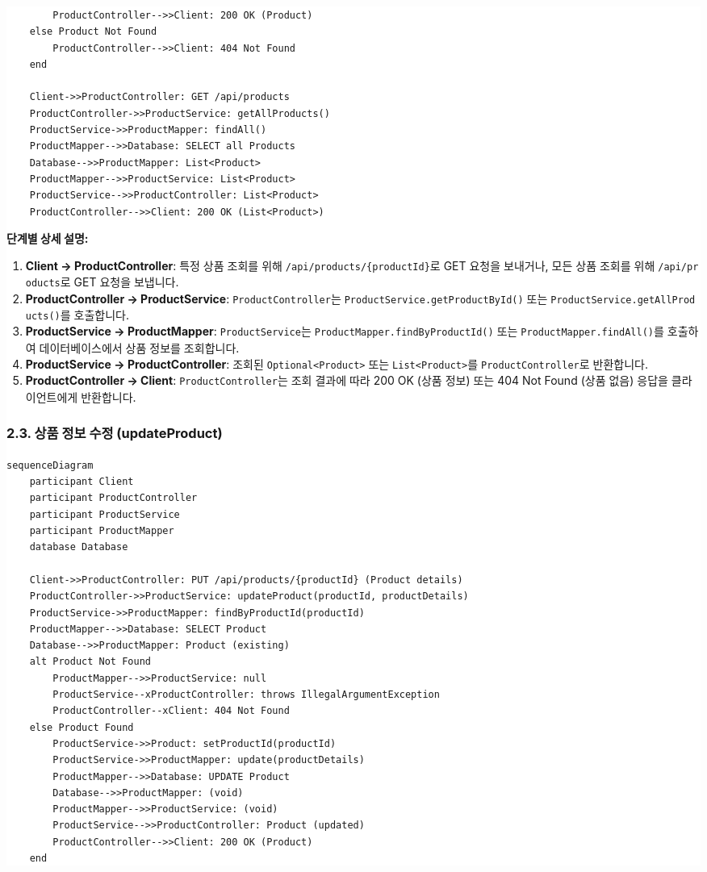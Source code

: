 ```mermaid
        ProductController-->>Client: 200 OK (Product)
    else Product Not Found
        ProductController-->>Client: 404 Not Found
    end

    Client->>ProductController: GET /api/products
    ProductController->>ProductService: getAllProducts()
    ProductService->>ProductMapper: findAll()
    ProductMapper-->>Database: SELECT all Products
    Database-->>ProductMapper: List<Product>
    ProductMapper-->>ProductService: List<Product>
    ProductService-->>ProductController: List<Product>
    ProductController-->>Client: 200 OK (List<Product>)
```

**단계별 상세 설명:**
1.  **Client -> ProductController**: 특정 상품 조회를 위해 `/api/products/{productId}`로 GET 요청을 보내거나, 모든 상품 조회를 위해 `/api/products`로 GET 요청을 보냅니다.
2.  **ProductController -> ProductService**: `ProductController`는 `ProductService.getProductById()` 또는 `ProductService.getAllProducts()`를 호출합니다.
3.  **ProductService -> ProductMapper**: `ProductService`는 `ProductMapper.findByProductId()` 또는 `ProductMapper.findAll()`를 호출하여 데이터베이스에서 상품 정보를 조회합니다.
4.  **ProductService -> ProductController**: 조회된 `Optional<Product>` 또는 `List<Product>`를 `ProductController`로 반환합니다.
5.  **ProductController -> Client**: `ProductController`는 조회 결과에 따라 200 OK (상품 정보) 또는 404 Not Found (상품 없음) 응답을 클라이언트에게 반환합니다.

### 2.3. 상품 정보 수정 (updateProduct)
```mermaid
sequenceDiagram
    participant Client
    participant ProductController
    participant ProductService
    participant ProductMapper
    database Database

    Client->>ProductController: PUT /api/products/{productId} (Product details)
    ProductController->>ProductService: updateProduct(productId, productDetails)
    ProductService->>ProductMapper: findByProductId(productId)
    ProductMapper-->>Database: SELECT Product
    Database-->>ProductMapper: Product (existing)
    alt Product Not Found
        ProductMapper-->>ProductService: null
        ProductService--xProductController: throws IllegalArgumentException
        ProductController--xClient: 404 Not Found
    else Product Found
        ProductService->>Product: setProductId(productId)
        ProductService->>ProductMapper: update(productDetails)
        ProductMapper-->>Database: UPDATE Product
        Database-->>ProductMapper: (void)
        ProductMapper-->>ProductService: (void)
        ProductService-->>ProductController: Product (updated)
        ProductController-->>Client: 200 OK (Product)
    end
```
